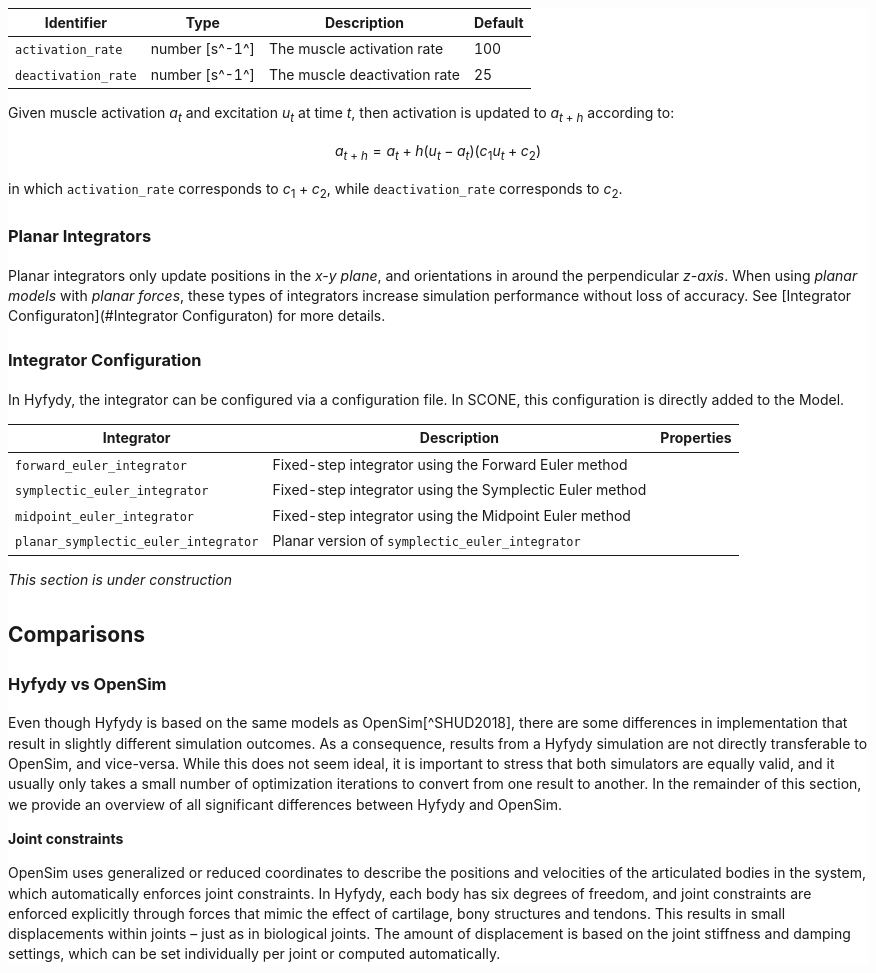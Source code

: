 | Identifier          | Type           | Description                  | Default |
| ------------------- | -------------- | ---------------------------- | ------- |
| `activation_rate`   | number [s^-1^] | The muscle activation rate   | 100     |
| `deactivation_rate` | number [s^-1^] | The muscle deactivation rate | 25      |

Given muscle activation $a_t$ and excitation $u_t$ at time $t$, then activation is updated to $a_{t+h}$ according to:

$$
a_{t+h} = a_t + h (u_t - a_t)(c_1 u_t + c_2)
$$

in which `activation_rate` corresponds to $c_1 + c_2$, while `deactivation_rate` corresponds to $c_2$.

### Planar Integrators

Planar integrators only update positions in the *x-y plane*, and orientations in around the perpendicular *z-axis*. When using *planar models* with *planar forces*, these types of integrators increase simulation performance without loss of accuracy. See [Integrator Configuraton](#Integrator Configuraton) for more details.

### Integrator Configuration

In Hyfydy, the integrator can be configured via a configuration file. In SCONE, this configuration is directly added to the Model.

| Integrator                           | Description                                             | Properties |
| ------------------------------------ | ------------------------------------------------------- | ---------- |
| `forward_euler_integrator`           | Fixed-step integrator using the Forward Euler method    |            |
| `symplectic_euler_integrator`        | Fixed-step integrator using the Symplectic Euler method |            |
| `midpoint_euler_integrator`          | Fixed-step integrator using the Midpoint Euler method   |            |
| `planar_symplectic_euler_integrator` | Planar version of `symplectic_euler_integrator`         |            |

*This section is under construction*

## Comparisons

### Hyfydy vs OpenSim

Even though Hyfydy is based on the same models as OpenSim[^SHUD2018], there are some differences in implementation that result in slightly different simulation outcomes. As a consequence, results from a Hyfydy simulation are not directly transferable to OpenSim, and vice-versa. While this does not seem ideal, it is important to stress that both simulators are equally valid, and it usually only takes a small number of optimization iterations to convert from one result to another. In the remainder of this section, we provide an overview of all significant differences between Hyfydy and OpenSim.

**Joint constraints**

OpenSim uses generalized or reduced coordinates to describe the positions and velocities of the articulated bodies in the system, which automatically enforces joint constraints. In Hyfydy, each body has six degrees of freedom, and joint constraints are enforced explicitly through forces that mimic the effect of cartilage, bony structures and tendons. This results in small displacements within joints – just as in biological joints. The amount of displacement is based on the joint stiffness and damping settings, which can be set individually per joint or computed automatically.
